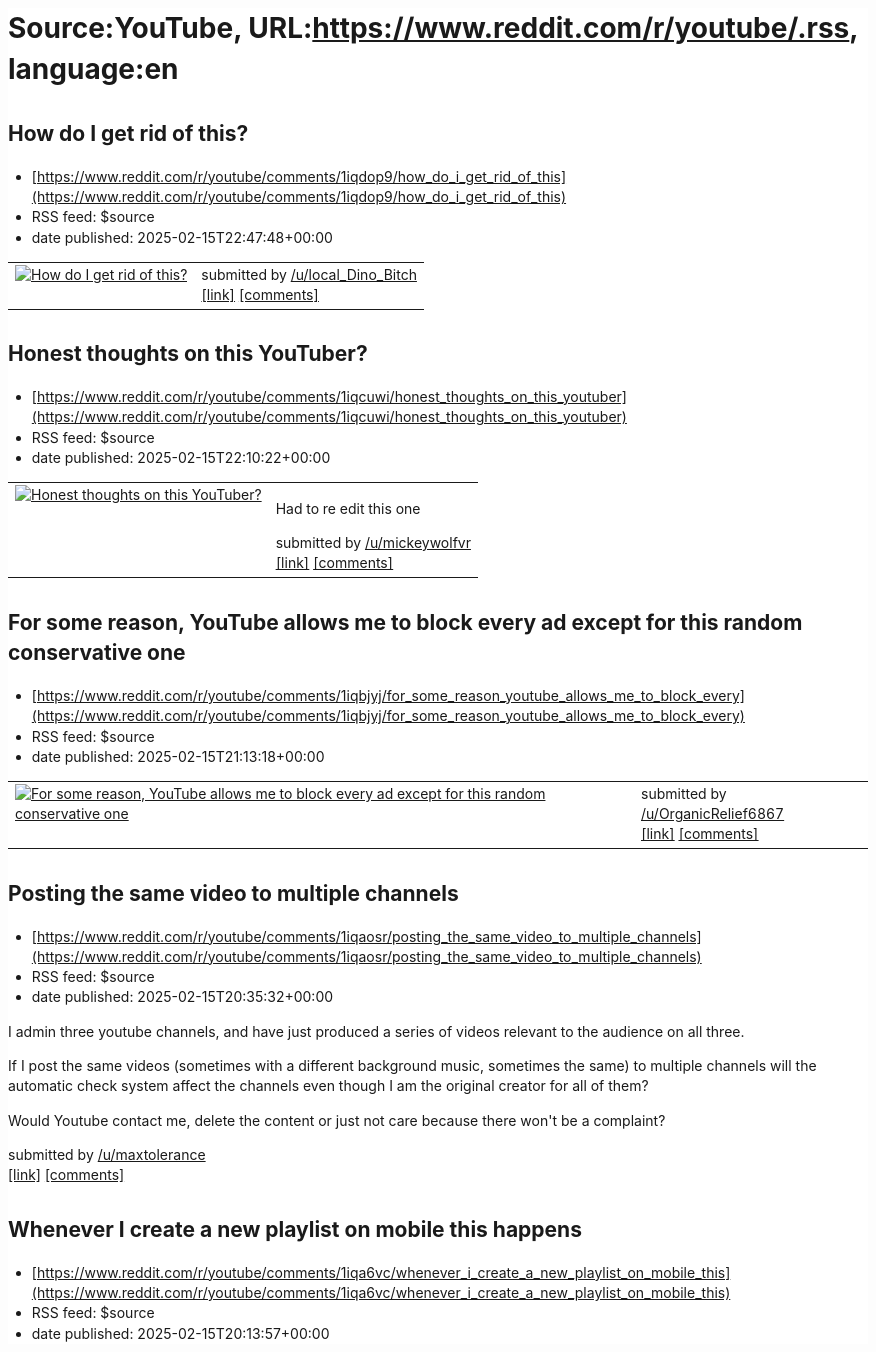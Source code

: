 # Source:YouTube, URL:https://www.reddit.com/r/youtube/.rss, language:en

## How do I get rid of this?
 - [https://www.reddit.com/r/youtube/comments/1iqdop9/how_do_i_get_rid_of_this](https://www.reddit.com/r/youtube/comments/1iqdop9/how_do_i_get_rid_of_this)
 - RSS feed: $source
 - date published: 2025-02-15T22:47:48+00:00

<table> <tr><td> <a href="https://www.reddit.com/r/youtube/comments/1iqdop9/how_do_i_get_rid_of_this/"> <img src="https://preview.redd.it/6wd27v4dtdje1.png?width=640&amp;crop=smart&amp;auto=webp&amp;s=bfc0ef93776803be77b148a0fe390aaeb43a68c8" alt="How do I get rid of this?" title="How do I get rid of this?" /> </a> </td><td> &#32; submitted by &#32; <a href="https://www.reddit.com/user/local_Dino_Bitch"> /u/local_Dino_Bitch </a> <br/> <span><a href="https://i.redd.it/6wd27v4dtdje1.png">[link]</a></span> &#32; <span><a href="https://www.reddit.com/r/youtube/comments/1iqdop9/how_do_i_get_rid_of_this/">[comments]</a></span> </td></tr></table>

## Honest thoughts on this YouTuber?
 - [https://www.reddit.com/r/youtube/comments/1iqcuwi/honest_thoughts_on_this_youtuber](https://www.reddit.com/r/youtube/comments/1iqcuwi/honest_thoughts_on_this_youtuber)
 - RSS feed: $source
 - date published: 2025-02-15T22:10:22+00:00

<table> <tr><td> <a href="https://www.reddit.com/r/youtube/comments/1iqcuwi/honest_thoughts_on_this_youtuber/"> <img src="https://preview.redd.it/2hq8xaiomdje1.jpeg?width=640&amp;crop=smart&amp;auto=webp&amp;s=a0bbf062dc74e4e0306a2d7e7446c7cbaacb2f3d" alt="Honest thoughts on this YouTuber?" title="Honest thoughts on this YouTuber?" /> </a> </td><td> <div class="md"><p>Had to re edit this one </p> </div> &#32; submitted by &#32; <a href="https://www.reddit.com/user/mickeywolfvr"> /u/mickeywolfvr </a> <br/> <span><a href="https://i.redd.it/2hq8xaiomdje1.jpeg">[link]</a></span> &#32; <span><a href="https://www.reddit.com/r/youtube/comments/1iqcuwi/honest_thoughts_on_this_youtuber/">[comments]</a></span> </td></tr></table>

## For some reason, YouTube allows me to block every ad except for this random conservative one
 - [https://www.reddit.com/r/youtube/comments/1iqbjyj/for_some_reason_youtube_allows_me_to_block_every](https://www.reddit.com/r/youtube/comments/1iqbjyj/for_some_reason_youtube_allows_me_to_block_every)
 - RSS feed: $source
 - date published: 2025-02-15T21:13:18+00:00

<table> <tr><td> <a href="https://www.reddit.com/r/youtube/comments/1iqbjyj/for_some_reason_youtube_allows_me_to_block_every/"> <img src="https://external-preview.redd.it/d2ZsbjF2eThjZGplMTWB43emUbtMLmaVJBI1EGPqk8maLWqeqUYi0yzEFGZX.png?width=640&amp;crop=smart&amp;auto=webp&amp;s=516cf4019b290f8e69556f838577e3f40b1189a8" alt="For some reason, YouTube allows me to block every ad except for this random conservative one" title="For some reason, YouTube allows me to block every ad except for this random conservative one" /> </a> </td><td> &#32; submitted by &#32; <a href="https://www.reddit.com/user/OrganicRelief6867"> /u/OrganicRelief6867 </a> <br/> <span><a href="https://v.redd.it/k24bjxy8cdje1">[link]</a></span> &#32; <span><a href="https://www.reddit.com/r/youtube/comments/1iqbjyj/for_some_reason_youtube_allows_me_to_block_every/">[comments]</a></span> </td></tr></table>

## Posting the same video to multiple channels
 - [https://www.reddit.com/r/youtube/comments/1iqaosr/posting_the_same_video_to_multiple_channels](https://www.reddit.com/r/youtube/comments/1iqaosr/posting_the_same_video_to_multiple_channels)
 - RSS feed: $source
 - date published: 2025-02-15T20:35:32+00:00

<div class="md"><p>I admin three youtube channels, and have just produced a series of videos relevant to the audience on all three.</p> <p>If I post the same videos (sometimes with a different background music, sometimes the same) to multiple channels will the automatic check system affect the channels even though I am the original creator for all of them?</p> <p>Would Youtube contact me, delete the content or just not care because there won&#39;t be a complaint?</p> </div> &#32; submitted by &#32; <a href="https://www.reddit.com/user/maxtolerance"> /u/maxtolerance </a> <br/> <span><a href="https://www.reddit.com/r/youtube/comments/1iqaosr/posting_the_same_video_to_multiple_channels/">[link]</a></span> &#32; <span><a href="https://www.reddit.com/r/youtube/comments/1iqaosr/posting_the_same_video_to_multiple_channels/">[comments]</a></span>

## Whenever I create a new playlist on mobile this happens
 - [https://www.reddit.com/r/youtube/comments/1iqa6vc/whenever_i_create_a_new_playlist_on_mobile_this](https://www.reddit.com/r/youtube/comments/1iqa6vc/whenever_i_create_a_new_playlist_on_mobile_this)
 - RSS feed: $source
 - date published: 2025-02-15T20:13:57+00:00
